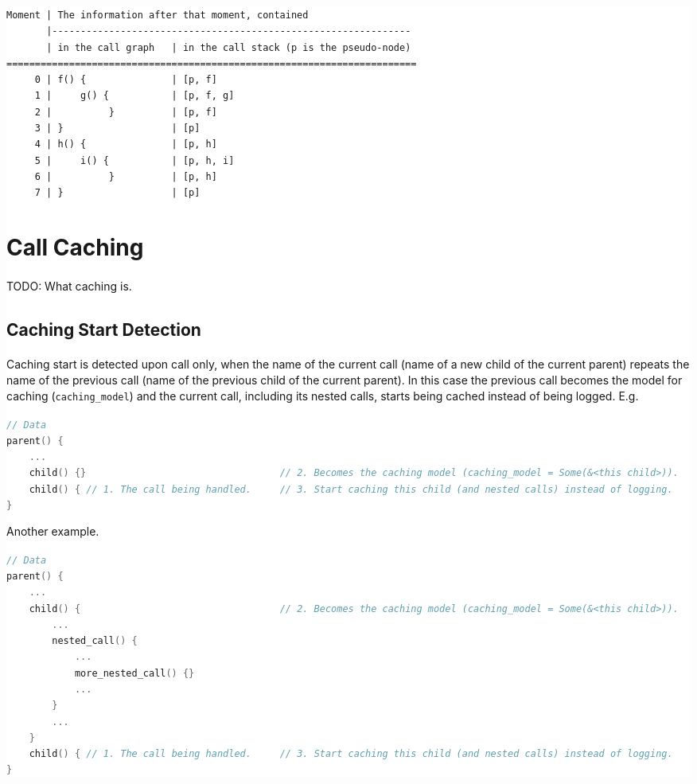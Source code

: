 ```
Moment | The information after that moment, contained
       |---------------------------------------------------------------
       | in the call graph   | in the call stack (p is the pseudo-node)
========================================================================
     0 | f() {               | [p, f]
     1 |     g() {           | [p, f, g]
     2 |          }          | [p, f]
     3 | }                   | [p]
     4 | h() {               | [p, h]
     5 |     i() {           | [p, h, i]
     6 |          }          | [p, h]
     7 | }                   | [p]
```

# Call Caching
TODO: What caching is.

## Caching Start Detection
Caching start is detected upon call only, when the name of the current call (name of a new child of the current parent)
repeats the name of the previous call (name of the previous child of the current parent). In this case the previous call
becomes the model for caching (`caching_model`) and the current call, including its nested calls, 
starts being cached instead of being logged. E.g.
```c++
// Data
parent() {
    ...
    child() {}                                  // 2. Becomes the caching model (caching_model = Some(&<this child>)). 
    child() { // 1. The call being handled.     // 3. Start caching this child (and nested calls) instead of logging.
}
```
Another example.
```c++
// Data
parent() {
    ...
    child() {                                   // 2. Becomes the caching model (caching_model = Some(&<this child>)). 
        ...
        nested_call() {
            ...
            more_nested_call() {}
            ...
        }
        ...
    }
    child() { // 1. The call being handled.     // 3. Start caching this child (and nested calls) instead of logging.
}
```


[1]: https://github.com/rust-lang/rust/issues/31343?utm_source=chatgpt.com "Tracking issue for std::io::set_panic and set_print #31343 - GitHub"